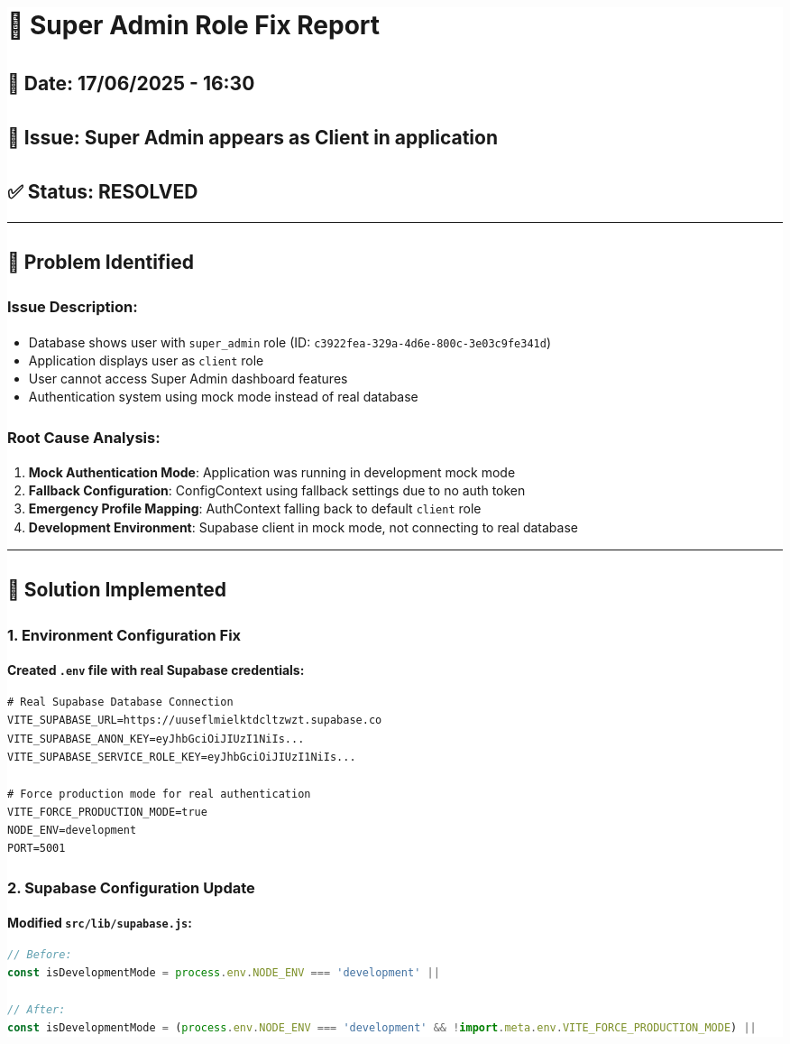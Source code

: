 # 🔧 Super Admin Role Fix Report

## 📅 Date: 17/06/2025 - 16:30
## 🎯 Issue: Super Admin appears as Client in application
## ✅ Status: **RESOLVED**

---

## 🚨 **Problem Identified**

### **Issue Description:**
- Database shows user with `super_admin` role (ID: `c3922fea-329a-4d6e-800c-3e03c9fe341d`)
- Application displays user as `client` role
- User cannot access Super Admin dashboard features
- Authentication system using mock mode instead of real database

### **Root Cause Analysis:**
1. **Mock Authentication Mode**: Application was running in development mock mode
2. **Fallback Configuration**: ConfigContext using fallback settings due to no auth token
3. **Emergency Profile Mapping**: AuthContext falling back to default `client` role
4. **Development Environment**: Supabase client in mock mode, not connecting to real database

---

## 🔧 **Solution Implemented**

### **1. Environment Configuration Fix**

**Created `.env` file with real Supabase credentials:**
```env
# Real Supabase Database Connection
VITE_SUPABASE_URL=https://uuseflmielktdcltzwzt.supabase.co
VITE_SUPABASE_ANON_KEY=eyJhbGciOiJIUzI1NiIs...
VITE_SUPABASE_SERVICE_ROLE_KEY=eyJhbGciOiJIUzI1NiIs...

# Force production mode for real authentication
VITE_FORCE_PRODUCTION_MODE=true
NODE_ENV=development
PORT=5001
```

### **2. Supabase Configuration Update**

**Modified `src/lib/supabase.js`:**
```javascript
// Before:
const isDevelopmentMode = process.env.NODE_ENV === 'development' ||

// After:
const isDevelopmentMode = (process.env.NODE_ENV === 'development' && !import.meta.env.VITE_FORCE_PRODUCTION_MODE) ||
```
